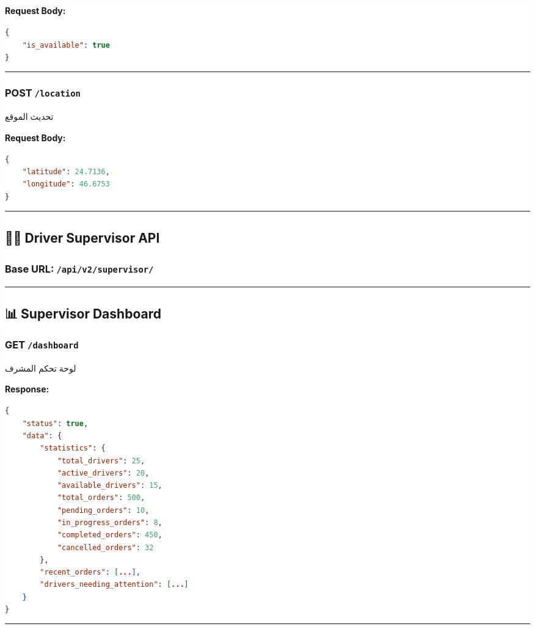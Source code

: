 **Request Body:**
```json
{
    "is_available": true
}
```

---

### **POST** `/location`
تحديث الموقع

**Request Body:**
```json
{
    "latitude": 24.7136,
    "longitude": 46.6753
}
```

---

## 👨‍💼 Driver Supervisor API

### **Base URL**: `/api/v2/supervisor/`

---

## 📊 Supervisor Dashboard

### **GET** `/dashboard`
لوحة تحكم المشرف

**Response:**
```json
{
    "status": true,
    "data": {
        "statistics": {
            "total_drivers": 25,
            "active_drivers": 20,
            "available_drivers": 15,
            "total_orders": 500,
            "pending_orders": 10,
            "in_progress_orders": 8,
            "completed_orders": 450,
            "cancelled_orders": 32
        },
        "recent_orders": [...],
        "drivers_needing_attention": [...]
    }
}
```

---